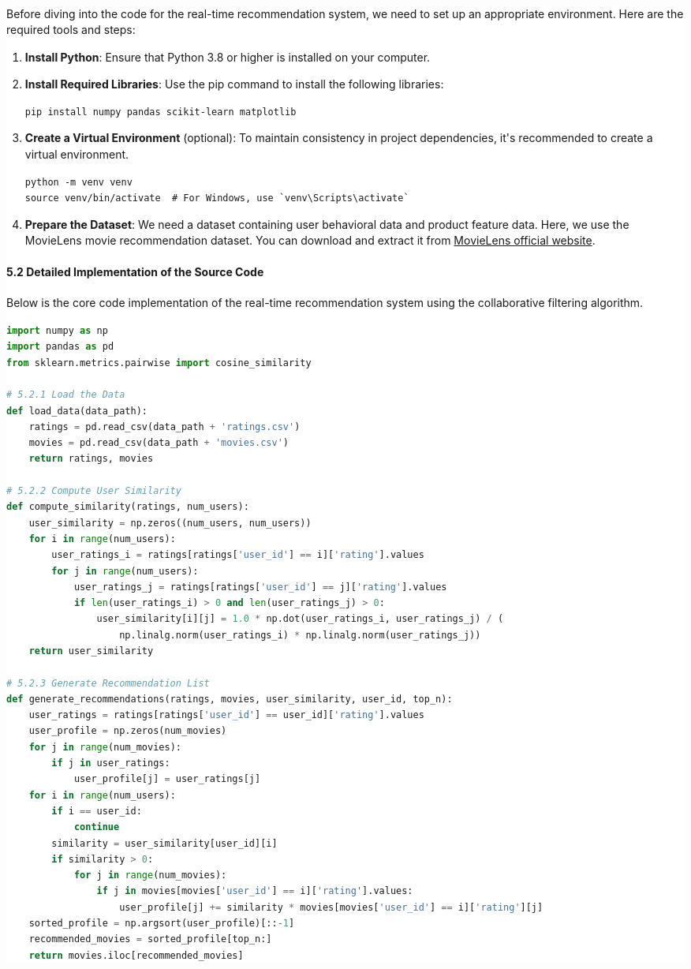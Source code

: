 Before diving into the code for the real-time recommendation system, we need to set up an appropriate environment. Here are the required tools and steps:

1. **Install Python**: Ensure that Python 3.8 or higher is installed on your computer.

2. **Install Required Libraries**: Use the pip command to install the following libraries:
   ```
   pip install numpy pandas scikit-learn matplotlib
   ```

3. **Create a Virtual Environment** (optional): To maintain consistency in project dependencies, it's recommended to create a virtual environment.
   ```
   python -m venv venv
   source venv/bin/activate  # For Windows, use `venv\Scripts\activate`
   ```

4. **Prepare the Dataset**: We need a dataset containing user behavioral data and product feature data. Here, we use the MovieLens movie recommendation dataset. You can download and extract it from [MovieLens official website](https://grouplens.org/datasets/movielens/).

#### 5.2 Detailed Implementation of the Source Code

Below is the core code implementation of the real-time recommendation system using the collaborative filtering algorithm.

```python
import numpy as np
import pandas as pd
from sklearn.metrics.pairwise import cosine_similarity

# 5.2.1 Load the Data
def load_data(data_path):
    ratings = pd.read_csv(data_path + 'ratings.csv')
    movies = pd.read_csv(data_path + 'movies.csv')
    return ratings, movies

# 5.2.2 Compute User Similarity
def compute_similarity(ratings, num_users):
    user_similarity = np.zeros((num_users, num_users))
    for i in range(num_users):
        user_ratings_i = ratings[ratings['user_id'] == i]['rating'].values
        for j in range(num_users):
            user_ratings_j = ratings[ratings['user_id'] == j]['rating'].values
            if len(user_ratings_i) > 0 and len(user_ratings_j) > 0:
                user_similarity[i][j] = 1.0 * np.dot(user_ratings_i, user_ratings_j) / (
                    np.linalg.norm(user_ratings_i) * np.linalg.norm(user_ratings_j))
    return user_similarity

# 5.2.3 Generate Recommendation List
def generate_recommendations(ratings, movies, user_similarity, user_id, top_n):
    user_ratings = ratings[ratings['user_id'] == user_id]['rating'].values
    user_profile = np.zeros(num_movies)
    for j in range(num_movies):
        if j in user_ratings:
            user_profile[j] = user_ratings[j]
    for i in range(num_users):
        if i == user_id:
            continue
        similarity = user_similarity[user_id][i]
        if similarity > 0:
            for j in range(num_movies):
                if j in movies[movies['user_id'] == i]['rating'].values:
                    user_profile[j] += similarity * movies[movies['user_id'] == i]['rating'][j]
    sorted_profile = np.argsort(user_profile)[::-1]
    recommended_movies = sorted_profile[top_n:]
    return movies.iloc[recommended_movies]
```